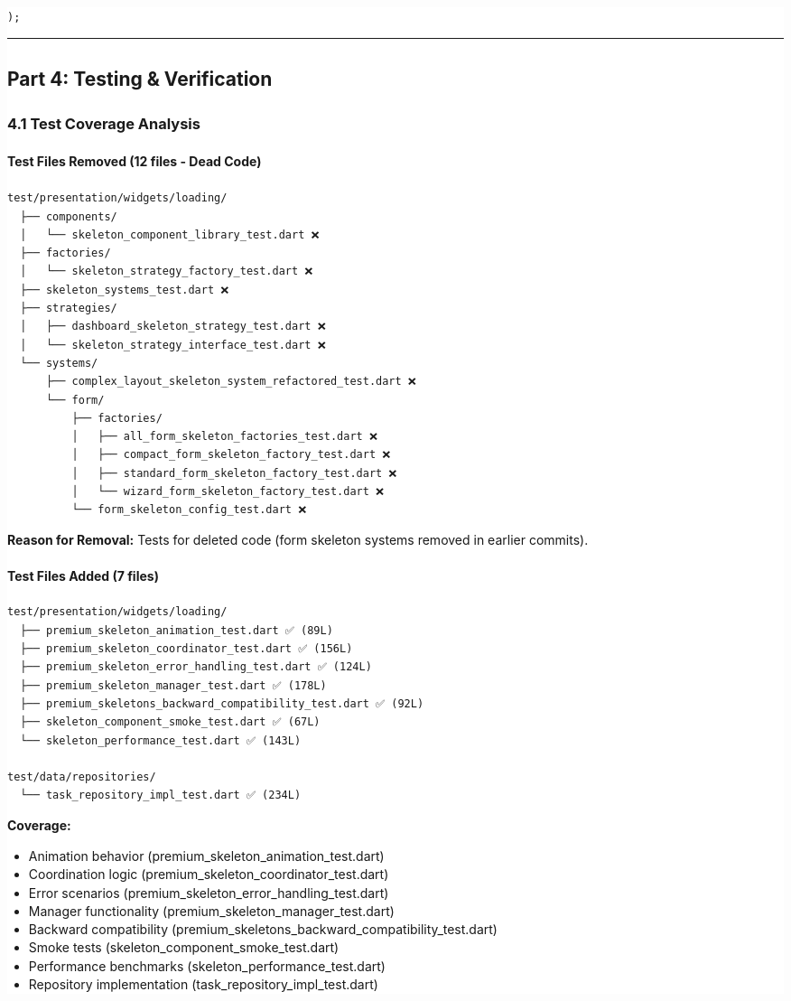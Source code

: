 ```dart
);
```

---

## Part 4: Testing & Verification

### 4.1 Test Coverage Analysis

#### Test Files Removed (12 files - Dead Code)

```
test/presentation/widgets/loading/
  ├── components/
  │   └── skeleton_component_library_test.dart ❌
  ├── factories/
  │   └── skeleton_strategy_factory_test.dart ❌
  ├── skeleton_systems_test.dart ❌
  ├── strategies/
  │   ├── dashboard_skeleton_strategy_test.dart ❌
  │   └── skeleton_strategy_interface_test.dart ❌
  └── systems/
      ├── complex_layout_skeleton_system_refactored_test.dart ❌
      └── form/
          ├── factories/
          │   ├── all_form_skeleton_factories_test.dart ❌
          │   ├── compact_form_skeleton_factory_test.dart ❌
          │   ├── standard_form_skeleton_factory_test.dart ❌
          │   └── wizard_form_skeleton_factory_test.dart ❌
          └── form_skeleton_config_test.dart ❌
```

**Reason for Removal:** Tests for deleted code (form skeleton systems removed in earlier commits).

#### Test Files Added (7 files)

```
test/presentation/widgets/loading/
  ├── premium_skeleton_animation_test.dart ✅ (89L)
  ├── premium_skeleton_coordinator_test.dart ✅ (156L)
  ├── premium_skeleton_error_handling_test.dart ✅ (124L)
  ├── premium_skeleton_manager_test.dart ✅ (178L)
  ├── premium_skeletons_backward_compatibility_test.dart ✅ (92L)
  ├── skeleton_component_smoke_test.dart ✅ (67L)
  └── skeleton_performance_test.dart ✅ (143L)

test/data/repositories/
  └── task_repository_impl_test.dart ✅ (234L)
```

**Coverage:**
- Animation behavior (premium_skeleton_animation_test.dart)
- Coordination logic (premium_skeleton_coordinator_test.dart)
- Error scenarios (premium_skeleton_error_handling_test.dart)
- Manager functionality (premium_skeleton_manager_test.dart)
- Backward compatibility (premium_skeletons_backward_compatibility_test.dart)
- Smoke tests (skeleton_component_smoke_test.dart)
- Performance benchmarks (skeleton_performance_test.dart)
- Repository implementation (task_repository_impl_test.dart)
